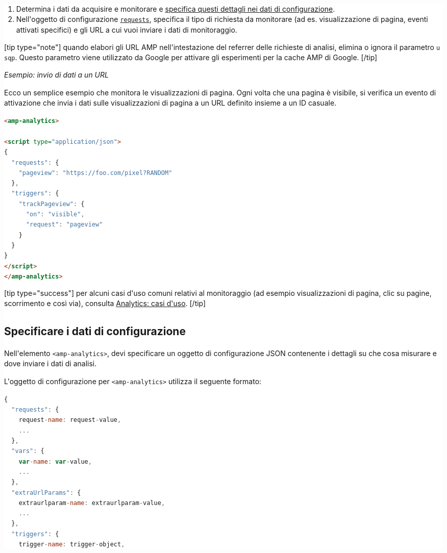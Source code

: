 1. Determina i dati da acquisire e monitorare e [specifica questi dettagli nei dati di configurazione](#specifying-configuration-data).
1. Nell'oggetto di configurazione [`requests`](#requests), specifica il tipo di richiesta da monitorare (ad es. visualizzazione di pagina, eventi attivati specifici) e gli URL a cui vuoi inviare i dati di monitoraggio.

[tip type="note"]
quando elabori gli URL AMP nell'intestazione del referrer delle richieste di analisi, elimina o ignora il parametro `usqp`. Questo parametro viene utilizzato da Google per attivare gli esperimenti per la cache AMP di Google.
[/tip]

*Esempio: invio di dati a un URL*

Ecco un semplice esempio che monitora le visualizzazioni di pagina.  Ogni volta che una pagina è visibile, si verifica un evento di attivazione che invia i dati sulle visualizzazioni di pagina a un URL definito insieme a un ID casuale.

```html
<amp-analytics>

<script type="application/json">
{
  "requests": {
    "pageview": "https://foo.com/pixel?RANDOM"
  },
  "triggers": {
    "trackPageview": {
      "on": "visible",
      "request": "pageview"
    }
  }
}
</script>
</amp-analytics>
```

  [tip type="success"]
per alcuni casi d'uso comuni relativi al monitoraggio (ad esempio visualizzazioni di pagina, clic su pagine, scorrimento e così via), consulta [Analytics: casi d'uso](../../../documentation/guides-and-tutorials/optimize-measure/configure-analytics/use_cases.md).
[/tip]

## Specificare i dati di configurazione <a name="specifying-configuration-data"></a>

Nell'elemento `<amp-analytics>`, devi specificare un oggetto di configurazione JSON contenente i dettagli su che cosa misurare e dove inviare i dati di analisi.

L'oggetto di configurazione per `<amp-analytics>` utilizza il seguente formato:

```javascript
{
  "requests": {
    request-name: request-value,
    ...
  },
  "vars": {
    var-name: var-value,
    ...
  },
  "extraUrlParams": {
    extraurlparam-name: extraurlparam-value,
    ...
  },
  "triggers": {
    trigger-name: trigger-object,
```